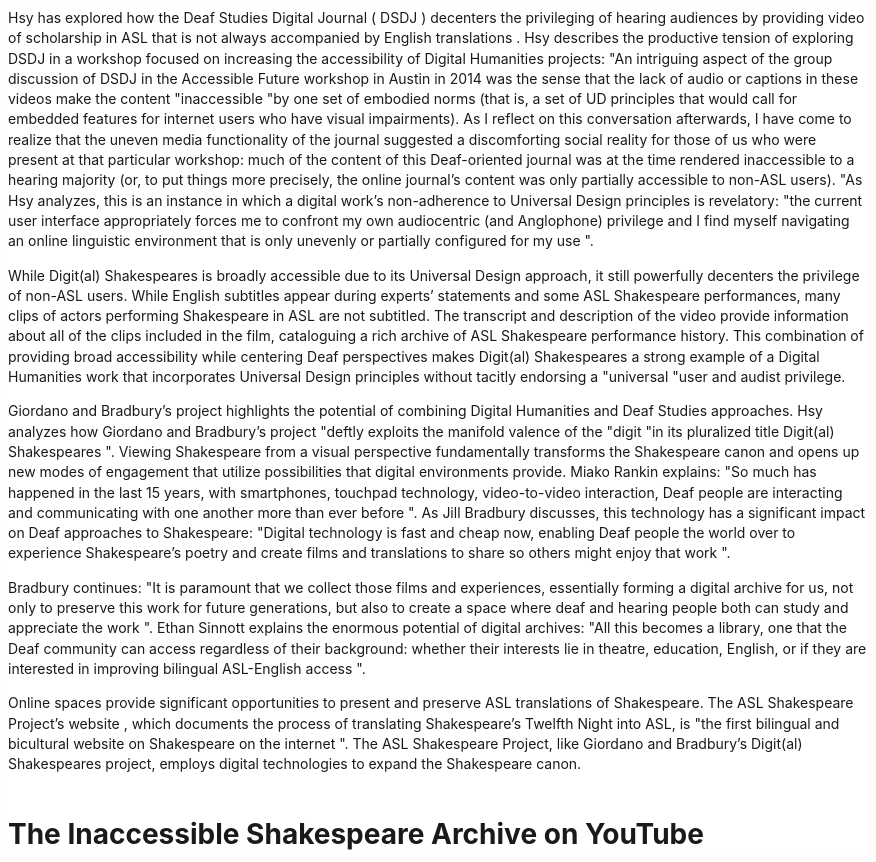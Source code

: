 Hsy has explored how the Deaf Studies Digital Journal ( DSDJ ) decenters the privileging of hearing audiences by providing video of scholarship in ASL that is not always accompanied by English translations . Hsy describes the productive tension of exploring DSDJ in a workshop focused on increasing the accessibility of Digital Humanities projects: "An intriguing aspect of the group discussion of DSDJ in the Accessible Future workshop in Austin in 2014 was the sense that the lack of audio or captions in these videos make the content "inaccessible "by one set of embodied norms (that is, a set of UD principles that would call for embedded features for internet users who have visual impairments). As I reflect on this conversation afterwards, I have come to realize that the uneven media functionality of the journal suggested a discomforting social reality for those of us who were present at that particular workshop: much of the content of this Deaf-oriented journal was at the time rendered inaccessible to a hearing majority (or, to put things more precisely, the online journal’s content was only partially accessible to non-ASL users). "As Hsy analyzes, this is an instance in which a digital work’s non-adherence to Universal Design principles is revelatory: "the current user interface appropriately forces me to confront my own audiocentric (and Anglophone) privilege and I find myself navigating an online linguistic environment that is only unevenly or partially configured for my use ". 

While Digit(al) Shakespeares is broadly accessible due to its Universal Design approach, it still powerfully decenters the privilege of non-ASL users. While English subtitles appear during experts’ statements and some ASL Shakespeare performances, many clips of actors performing Shakespeare in ASL are not subtitled. The transcript and description of the video provide information about all of the clips included in the film, cataloguing a rich archive of ASL Shakespeare performance history. This combination of providing broad accessibility while centering Deaf perspectives makes Digit(al) Shakespeares a strong example of a Digital Humanities work that incorporates Universal Design principles without tacitly endorsing a "universal "user and audist privilege. 

Giordano and Bradbury’s project highlights the potential of combining Digital Humanities and Deaf Studies approaches. Hsy analyzes how Giordano and Bradbury’s project "deftly exploits the manifold valence of the "digit "in its pluralized title Digit(al) Shakespeares ". Viewing Shakespeare from a visual perspective fundamentally transforms the Shakespeare canon and opens up new modes of engagement that utilize possibilities that digital environments provide. Miako Rankin explains: "So much has happened in the last 15 years, with smartphones, touchpad technology, video-to-video interaction, Deaf people are interacting and communicating with one another more than ever before ". As Jill Bradbury discusses, this technology has a significant impact on Deaf approaches to Shakespeare: "Digital technology is fast and cheap now, enabling Deaf people the world over to experience Shakespeare’s poetry and create films and translations to share so others might enjoy that work ". 

Bradbury continues: "It is paramount that we collect those films and experiences, essentially forming a digital archive for us, not only to preserve this work for future generations, but also to create a space where deaf and hearing people both can study and appreciate the work ". Ethan Sinnott explains the enormous potential of digital archives: "All this becomes a library, one that the Deaf community can access regardless of their background: whether their interests lie in theatre, education, English, or if they are interested in improving bilingual ASL-English access ". 

Online spaces provide significant opportunities to present and preserve ASL translations of Shakespeare. The ASL Shakespeare Project’s website , which documents the process of translating Shakespeare’s Twelfth Night into ASL, is "the first bilingual and bicultural website on Shakespeare on the internet ". The ASL Shakespeare Project, like Giordano and Bradbury’s Digit(al) Shakespeares project, employs digital technologies to expand the Shakespeare canon. 


# The Inaccessible Shakespeare Archive on YouTube 
